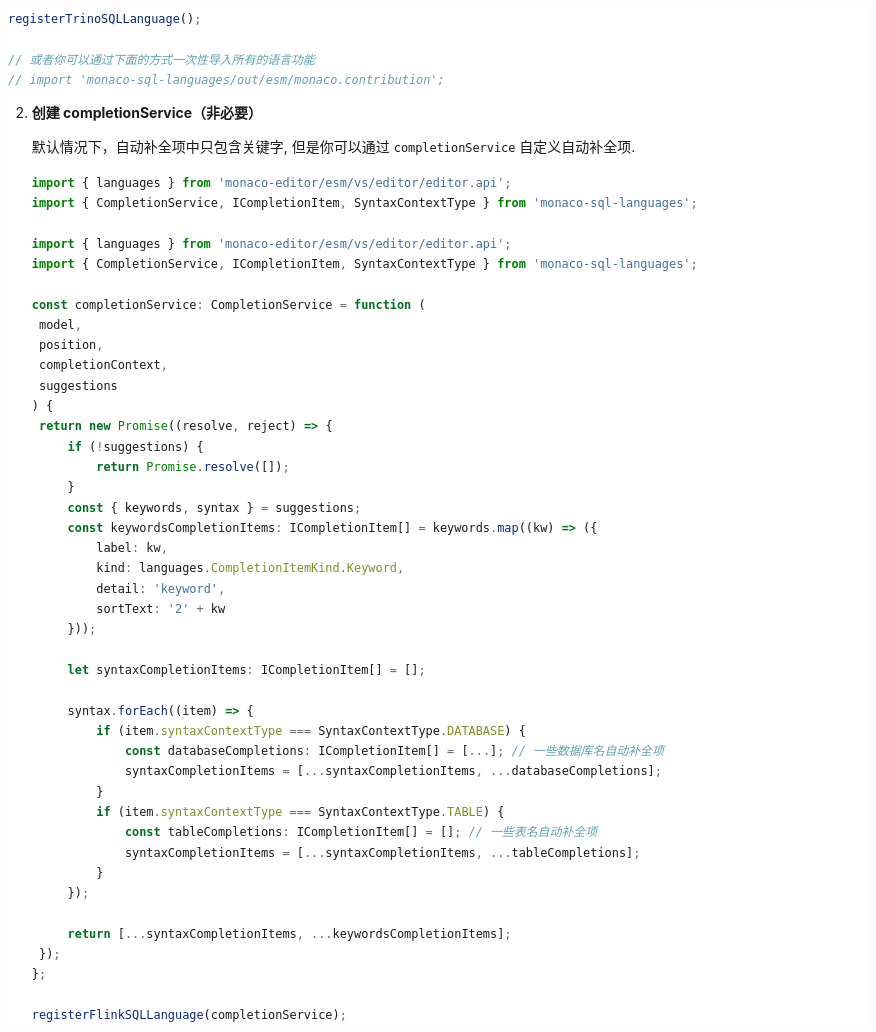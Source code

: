    ```typescript
   registerTrinoSQLLanguage();

   // 或者你可以通过下面的方式一次性导入所有的语言功能
   // import 'monaco-sql-languages/out/esm/monaco.contribution';
   ```

2. **创建 completionService（非必要）**

   默认情况下，自动补全项中只包含关键字, 但是你可以通过 `completionService` 自定义自动补全项.

   ```typescript
   import { languages } from 'monaco-editor/esm/vs/editor/editor.api';
   import { CompletionService, ICompletionItem, SyntaxContextType } from 'monaco-sql-languages';

   import { languages } from 'monaco-editor/esm/vs/editor/editor.api';
   import { CompletionService, ICompletionItem, SyntaxContextType } from 'monaco-sql-languages';

   const completionService: CompletionService = function (
   	model,
   	position,
   	completionContext,
   	suggestions
   ) {
   	return new Promise((resolve, reject) => {
   		if (!suggestions) {
   			return Promise.resolve([]);
   		}
   		const { keywords, syntax } = suggestions;
   		const keywordsCompletionItems: ICompletionItem[] = keywords.map((kw) => ({
   			label: kw,
   			kind: languages.CompletionItemKind.Keyword,
   			detail: 'keyword',
   			sortText: '2' + kw
   		}));

   		let syntaxCompletionItems: ICompletionItem[] = [];

   		syntax.forEach((item) => {
   			if (item.syntaxContextType === SyntaxContextType.DATABASE) {
   				const databaseCompletions: ICompletionItem[] = [...]; // 一些数据库名自动补全项
   				syntaxCompletionItems = [...syntaxCompletionItems, ...databaseCompletions];
   			}
   			if (item.syntaxContextType === SyntaxContextType.TABLE) {
   				const tableCompletions: ICompletionItem[] = []; // 一些表名自动补全项
   				syntaxCompletionItems = [...syntaxCompletionItems, ...tableCompletions];
   			}
   		});

   		return [...syntaxCompletionItems, ...keywordsCompletionItems];
   	});
   };

   registerFlinkSQLLanguage(completionService);
   ```


[npm-image]: https://img.shields.io/npm/v/monaco-sql-languages.svg?style=flat-square
[npm-url]: https://www.npmjs.com/package/monaco-sql-languages
[download-img]: https://img.shields.io/npm/dm/monaco-sql-languages.svg?style=flat
[download-url]: https://www.npmjs.com/package/monaco-sql-languages
